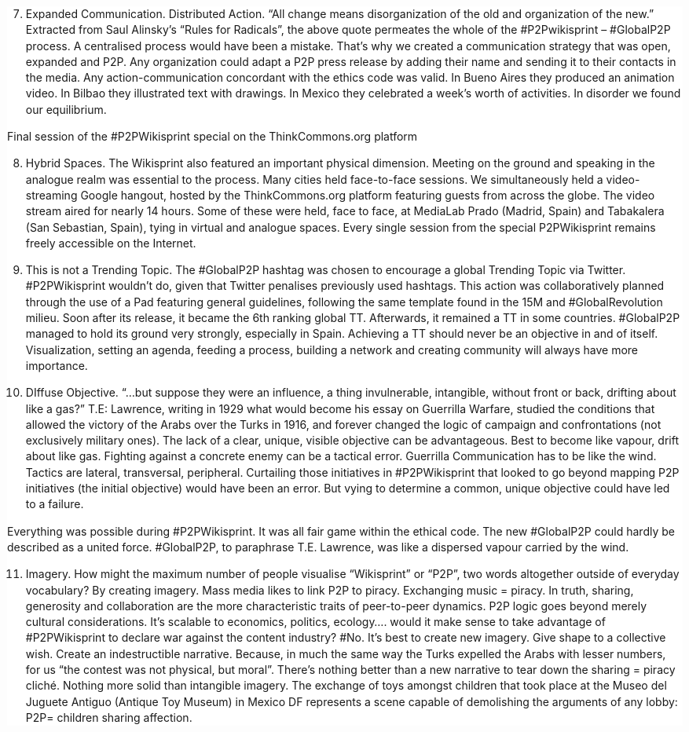 7. Expanded Communication. Distributed Action. “All change means disorganization of the old and organization of the new.” Extracted from Saul Alinsky’s “Rules for Radicals”, the above quote permeates the whole of the #P2Pwikisprint – #GlobalP2P process. A centralised process would have been a mistake. That’s why we created a communication strategy that was open, expanded and P2P. Any organization could adapt a P2P press release by adding their name and sending it to their contacts in the media. Any action-communication concordant with the ethics code was valid. In Bueno Aires they produced an animation video. In Bilbao they illustrated text with drawings. In Mexico they celebrated a week’s worth of activities. In disorder we found our equilibrium.

Final session of the #P2PWikisprint special on the ThinkCommons.org platform

8. Hybrid Spaces. The Wikisprint also featured an important physical dimension. Meeting on the ground and speaking in the analogue realm was essential to the process. Many cities held face-to-face sessions. We simultaneously held a video-streaming Google hangout, hosted by the ThinkCommons.org platform featuring guests from across the globe. The video stream aired for nearly 14 hours. Some of these were held, face to face, at MediaLab Prado (Madrid, Spain) and Tabakalera (San Sebastian, Spain), tying in virtual and analogue spaces. Every single session from the special P2PWikisprint remains freely accessible on the Internet.

9. This is not a Trending Topic. The #GlobalP2P hashtag was chosen to encourage a global Trending Topic via Twitter. #P2PWikisprint wouldn’t do, given that Twitter penalises previously used hashtags. This action was collaboratively planned through the use of a Pad featuring general guidelines, following the same template found in the 15M and #GlobalRevolution milieu. Soon after its release, it became the 6th ranking global TT. Afterwards, it remained a TT in some countries. #GlobalP2P managed to hold its ground very strongly, especially in Spain. Achieving a TT should never be an objective in and of itself. Visualization, setting an agenda, feeding a process, building a network and creating community will always have more importance.

10. DIffuse Objective. “…but suppose they were an influence, a thing invulnerable, intangible, without front or back, drifting about like a gas?” T.E: Lawrence, writing in 1929 what would become his essay on Guerrilla Warfare, studied the conditions that allowed the victory of the Arabs over the Turks in 1916, and forever changed the logic of campaign and confrontations (not exclusively military ones). The lack of a clear, unique, visible objective can be advantageous. Best to become like vapour, drift about like gas. Fighting against a concrete enemy can be a tactical error. Guerrilla Communication has to be like the wind. Tactics are lateral, transversal, peripheral. Curtailing those initiatives in #P2PWikisprint that looked to go beyond mapping P2P initiatives (the initial objective) would have been an error. But vying to determine a common, unique objective could have led to a failure.

Everything was possible during #P2PWikisprint. It was all fair game within the ethical code. The new #GlobalP2P could hardly be described as a united force. #GlobalP2P, to paraphrase T.E. Lawrence, was like a dispersed vapour carried by the wind.

11. Imagery. How might the maximum number of people visualise “Wikisprint” or “P2P”, two words altogether outside of everyday vocabulary? By creating imagery. Mass media likes to link P2P to piracy. Exchanging music = piracy. In truth, sharing, generosity and collaboration are the more characteristic traits of peer-to-peer dynamics. P2P logic goes beyond merely cultural considerations. It’s scalable to economics, politics, ecology…. would it make sense to take advantage of #P2PWikisprint to declare war against the content industry? #No. It’s best to create new imagery. Give shape to a collective wish. Create an indestructible narrative. Because, in much the same way the Turks expelled the Arabs with lesser numbers, for us “the contest was not physical, but moral”. There’s nothing better than a new narrative to tear down the sharing = piracy cliché. Nothing more solid than intangible imagery. The exchange of toys amongst children that took place at the Museo del Juguete Antiguo (Antique Toy Museum) in Mexico DF represents a scene capable of demolishing the arguments of any lobby: P2P= children sharing affection.
